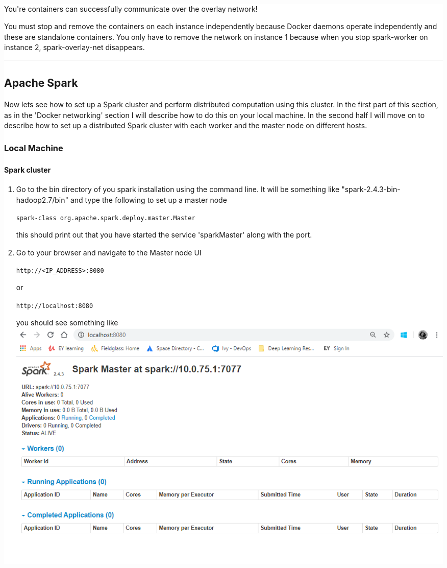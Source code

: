 You're containers can successfully communicate over the overlay network!

You must stop and remove the containers on each instance independently because
Docker daemons operate independently and these are standalone containers. 
You only have to remove the network on instance 1 because when you stop spark-worker
 on instance 2, spark-overlay-net disappears.
 
 ***
 ## Apache Spark
 Now lets see how to set up a Spark cluster and perform distributed computation using this
 cluster. In the first part of this section, as in the 'Docker networking' section I will
 describe how to do this on your local machine. In the second half I will move on to describe how
 to set up a distributed Spark cluster with each worker and the master node on different hosts.
 
 ### Local Machine
 
 #### Spark cluster
 1. Go to the bin directory of you spark installation using the command line. 
 It will be something like 
 "spark-2.4.3-bin-hadoop2.7/bin" and type the following to set up a master node
     ```
    spark-class org.apache.spark.deploy.master.Master
    ```
    this should print out that you have started the service 'sparkMaster' along with the port. 

2. Go to your browser and navigate to the Master node UI
    ```
    http://<IP_ADDRESS>:8080
    ``` 
    or
    ```
    http://localhost:8080
    ``` 

    you should see something like
    ![Alt text](images/spark_screenshot1.png "spark_screenshot1")
